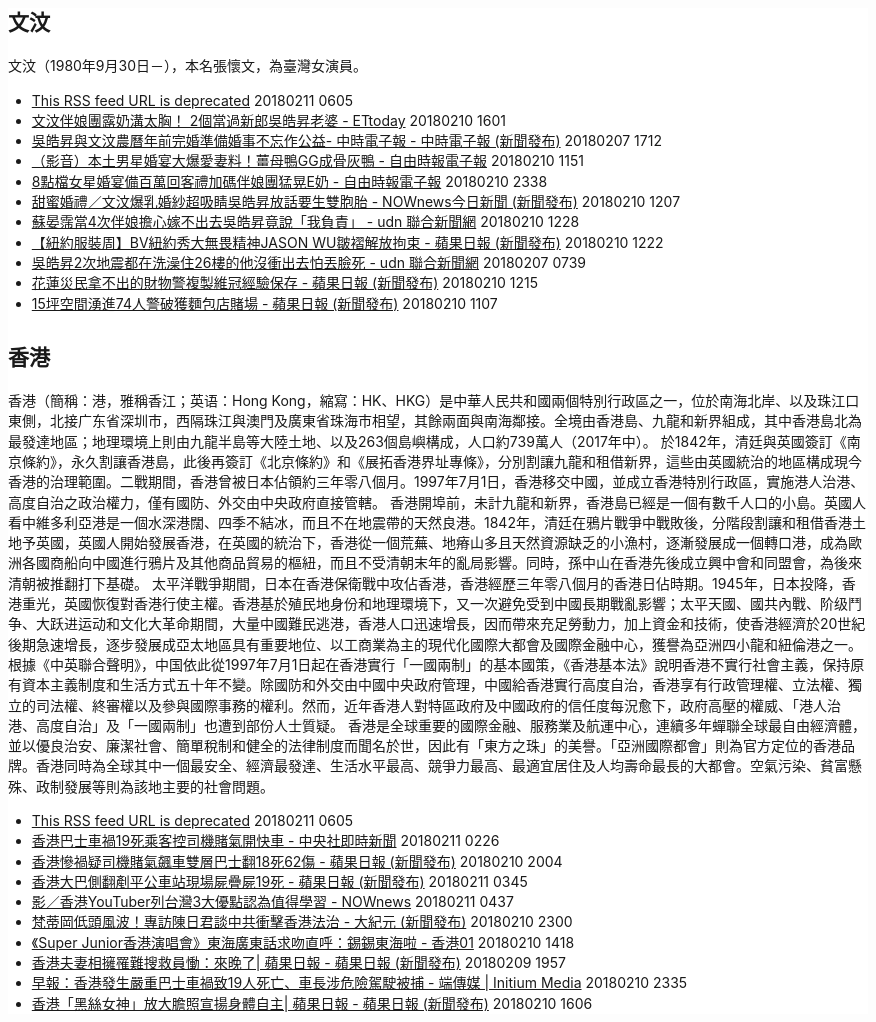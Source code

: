 ## 文汶

文汶（1980年9月30日－），本名張懷文，為臺灣女演員。
- [This RSS feed URL is deprecated](0 "This RSS feed URL is deprecated") 20180211 0605
- [文汶伴娘團露奶溝太胸！ 2個當過新郎吳皓昇老婆 - ETtoday](https://star.ettoday.net/news/1112126 "文汶伴娘團露奶溝太胸！ 2個當過新郎吳皓昇老婆 - ETtoday") 20180210 1601
- [吳皓昇與文汶農曆年前完婚準備婚事不忘作公益- 中時電子報 - 中時電子報 (新聞發布)](http://www.chinatimes.com/realtimenews/20180208000826-260404 "吳皓昇與文汶農曆年前完婚準備婚事不忘作公益- 中時電子報 - 中時電子報 (新聞發布)") 20180207 1712
- [（影音）本土男星婚宴大爆愛妻料！薑母鴨GG成骨灰鴨 - 自由時報電子報](http://ent.ltn.com.tw/news/breakingnews/2339212 "（影音）本土男星婚宴大爆愛妻料！薑母鴨GG成骨灰鴨 - 自由時報電子報") 20180210 1151
- [8點檔女星婚宴備百萬回客禮加碼伴娘團猛晃E奶 - 自由時報電子報](http://ent.ltn.com.tw/news/breakingnews/2339346 "8點檔女星婚宴備百萬回客禮加碼伴娘團猛晃E奶 - 自由時報電子報") 20180210 2338
- [甜蜜婚禮／文汶爆乳婚紗超吸睛吳皓昇放話要生雙胞胎 - NOWnews今日新聞 (新聞發布)](https://m.nownews.com/news/2700560 "甜蜜婚禮／文汶爆乳婚紗超吸睛吳皓昇放話要生雙胞胎 - NOWnews今日新聞 (新聞發布)") 20180210 1207
- [蘇晏霈當4次伴娘擔心嫁不出去吳皓昇竟說「我負責」 - udn 聯合新聞網](https://udn.com/news/plus/9732/2980325 "蘇晏霈當4次伴娘擔心嫁不出去吳皓昇竟說「我負責」 - udn 聯合新聞網") 20180210 1228
- [【紐約服裝周】BV紐約秀大無畏精神JASON WU皺褶解放拘束 - 蘋果日報 (新聞發布)](https://tw.entertainment.appledaily.com/realtime/20180210/1296326 "【紐約服裝周】BV紐約秀大無畏精神JASON WU皺褶解放拘束 - 蘋果日報 (新聞發布)") 20180210 1222
- [吳皓昇2次地震都在洗澡住26樓的他沒衝出去怕丟臉死 - udn 聯合新聞網](https://stars.udn.com/star/story/10091/2973611?from=udn-ch1_breaknews-1-cate8-news "吳皓昇2次地震都在洗澡住26樓的他沒衝出去怕丟臉死 - udn 聯合新聞網") 20180207 0739
- [花蓮災民拿不出的財物警複製維冠經驗保存 - 蘋果日報 (新聞發布)](https://tw.appledaily.com/new/realtime/20180210/1296329/ "花蓮災民拿不出的財物警複製維冠經驗保存 - 蘋果日報 (新聞發布)") 20180210 1215
- [15坪空間湧進74人警破獲麵包店賭場 - 蘋果日報 (新聞發布)](https://tw.appledaily.com/new/realtime/20180210/1296295/ "15坪空間湧進74人警破獲麵包店賭場 - 蘋果日報 (新聞發布)") 20180210 1107

## 香港

香港（簡稱：港，雅稱香江；英语：Hong Kong，縮寫：HK、HKG）是中華人民共和國兩個特別行政區之一，位於南海北岸、以及珠江口東側，北接广东省深圳市，西隔珠江與澳門及廣東省珠海市相望，其餘兩面與南海鄰接。全境由香港島、九龍和新界組成，其中香港島北為最發達地區；地理環境上則由九龍半島等大陸土地、以及263個島嶼構成，人口約739萬人（2017年中）。
於1842年，清廷與英國簽訂《南京條約》，永久割讓香港島，此後再簽訂《北京條約》和《展拓香港界址專條》，分別割讓九龍和租借新界，這些由英國統治的地區構成現今香港的治理範圍。二戰期間，香港曾被日本佔領約三年零八個月。1997年7月1日，香港移交中國，並成立香港特別行政區，實施港人治港、高度自治之政治權力，僅有國防、外交由中央政府直接管轄。
香港開埠前，未計九龍和新界，香港島已經是一個有數千人口的小島。英國人看中維多利亞港是一個水深港闊、四季不結冰，而且不在地震帶的天然良港。1842年，清廷在鴉片戰爭中戰敗後，分階段割讓和租借香港土地予英國，英國人開始發展香港，在英國的統治下，香港從一個荒蕪、地瘠山多且天然資源缺乏的小漁村，逐漸發展成一個轉口港，成為歐洲各國商船向中國進行鴉片及其他商品貿易的樞紐，而且不受清朝末年的亂局影響。同時，孫中山在香港先後成立興中會和同盟會，為後來清朝被推翻打下基礎。
太平洋戰爭期間，日本在香港保衛戰中攻佔香港，香港經歷三年零八個月的香港日佔時期。1945年，日本投降，香港重光，英國恢復對香港行使主權。香港基於殖民地身份和地理環境下，又一次避免受到中國長期戰亂影響；太平天國、國共內戰、阶级鬥争、大跃进运动和文化大革命期間，大量中國難民逃港，香港人口迅速增長，因而帶來充足勞動力，加上資金和技術，使香港經濟於20世紀後期急速增長，逐步發展成亞太地區具有重要地位、以工商業為主的現代化國際大都會及國際金融中心，獲譽為亞洲四小龍和紐倫港之一。根據《中英聯合聲明》，中国依此從1997年7月1日起在香港實行「一國兩制」的基本國策，《香港基本法》說明香港不實行社會主義，保持原有資本主義制度和生活方式五十年不變。除國防和外交由中國中央政府管理，中國給香港實行高度自治，香港享有行政管理權、立法權、獨立的司法權、終審權以及參與國際事務的權利。然而，近年香港人對特區政府及中國政府的信任度每況愈下，政府高壓的權威、「港人治港、高度自治」及「一國兩制」也遭到部份人士質疑。
香港是全球重要的國際金融、服務業及航運中心，連續多年蟬聯全球最自由經濟體，並以優良治安、廉潔社會、簡單稅制和健全的法律制度而聞名於世，因此有「東方之珠」的美譽。「亞洲國際都會」則為官方定位的香港品牌。香港同時為全球其中一個最安全、經濟最發達、生活水平最高、競爭力最高、最適宜居住及人均壽命最長的大都會。空氣污染、貧富懸殊、政制發展等則為該地主要的社會問題。
- [This RSS feed URL is deprecated](0 "This RSS feed URL is deprecated") 20180211 0605
- [香港巴士車禍19死乘客控司機賭氣開快車 - 中央社即時新聞](http://www.cna.com.tw/news/firstnews/201802110023-1.aspx "香港巴士車禍19死乘客控司機賭氣開快車 - 中央社即時新聞") 20180211 0226
- [香港慘禍疑司機賭氣飆車雙層巴士翻18死62傷 - 蘋果日報 (新聞發布)](https://tw.appledaily.com/headline/daily/20180211/37930549 "香港慘禍疑司機賭氣飆車雙層巴士翻18死62傷 - 蘋果日報 (新聞發布)") 20180210 2004
- [香港大巴側翻剷平公車站現場屍疊屍19死 - 蘋果日報 (新聞發布)](https://tw.appledaily.com/new/realtime/20180211/1296428/ "香港大巴側翻剷平公車站現場屍疊屍19死 - 蘋果日報 (新聞發布)") 20180211 0345
- [影／香港YouTuber列台灣3大優點認為值得學習 - NOWnews](https://www.nownews.com/news/20180211/2700678 "影／香港YouTuber列台灣3大優點認為值得學習 - NOWnews") 20180211 0437
- [梵蒂岡低頭風波！專訪陳日君談中共衝擊香港法治 - 大紀元 (新聞發布)](http://www.epochtimes.com/b5/18/2/10/n10133577.htm "梵蒂岡低頭風波！專訪陳日君談中共衝擊香港法治 - 大紀元 (新聞發布)") 20180210 2300
- [《Super Junior香港演唱會》東海廣東話求吻直呼：錫錫東海啦 - 香港01](https://www.hk01.com/%E9%9F%93%E8%BF%B7/158912/-Super-Junior%E9%A6%99%E6%B8%AF%E6%BC%94%E5%94%B1%E6%9C%83-%E6%9D%B1%E6%B5%B7%E5%BB%A3%E6%9D%B1%E8%A9%B1-%E6%B1%82%E5%90%BB%E7%9B%B4%E5%91%BC-%E9%8C%AB%E9%8C%AB%E6%9D%B1%E6%B5%B7%E5%95%A6 "《Super Junior香港演唱會》東海廣東話求吻直呼：錫錫東海啦 - 香港01") 20180210 1418
- [香港夫妻相擁罹難搜救員慟：來晚了| 蘋果日報 - 蘋果日報 (新聞發布)](https://tw.appledaily.com/headline/daily/20180210/37929652 "香港夫妻相擁罹難搜救員慟：來晚了| 蘋果日報 - 蘋果日報 (新聞發布)") 20180209 1957
- [早報：香港發生嚴重巴士車禍致19人死亡、車長涉危險駕駛被捕 - 端傳媒 | Initium Media](https://theinitium.com/article/20180211-morning-brief/ "早報：香港發生嚴重巴士車禍致19人死亡、車長涉危險駕駛被捕 - 端傳媒 | Initium Media") 20180210 2335
- [香港「黑絲女神」放大膽照宣揚身體自主| 蘋果日報 - 蘋果日報 (新聞發布)](https://tw.appledaily.com/new/realtime/20180211/1296328/ "香港「黑絲女神」放大膽照宣揚身體自主| 蘋果日報 - 蘋果日報 (新聞發布)") 20180210 1606